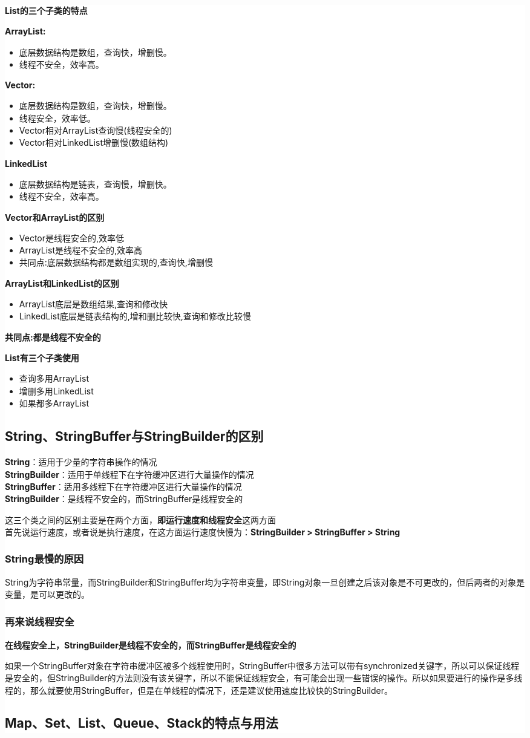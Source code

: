 **List的三个子类的特点**

**ArrayList:**  
- 底层数据结构是数组，查询快，增删慢。  
- 线程不安全，效率高。  

**Vector:**  
- 底层数据结构是数组，查询快，增删慢。  
- 线程安全，效率低。  
- Vector相对ArrayList查询慢(线程安全的)  
- Vector相对LinkedList增删慢(数组结构)  

**LinkedList**  
- 底层数据结构是链表，查询慢，增删快。
- 线程不安全，效率高。

**Vector和ArrayList的区别**  
- Vector是线程安全的,效率低  
- ArrayList是线程不安全的,效率高  
- 共同点:底层数据结构都是数组实现的,查询快,增删慢  

**ArrayList和LinkedList的区别**  
- ArrayList底层是数组结果,查询和修改快    
- LinkedList底层是链表结构的,增和删比较快,查询和修改比较慢  

**共同点:都是线程不安全的**  

**List有三个子类使用**

- 查询多用ArrayList
- 增删多用LinkedList
- 如果都多ArrayList

## String、StringBuffer与StringBuilder的区别

**String**：适用于少量的字符串操作的情况  
**StringBuilder**：适用于单线程下在字符缓冲区进行大量操作的情况  
**StringBuffer**：适用多线程下在字符缓冲区进行大量操作的情况  
**StringBuilder**：是线程不安全的，而StringBuffer是线程安全的  

这三个类之间的区别主要是在两个方面，**即运行速度和线程安全**这两方面  
首先说运行速度，或者说是执行速度，在这方面运行速度快慢为：**StringBuilder > StringBuffer > String**

### String最慢的原因

String为字符串常量，而StringBuilder和StringBuffer均为字符串变量，即String对象一旦创建之后该对象是不可更改的，但后两者的对象是变量，是可以更改的。

### 再来说线程安全

**在线程安全上，StringBuilder是线程不安全的，而StringBuffer是线程安全的**

如果一个StringBuffer对象在字符串缓冲区被多个线程使用时，StringBuffer中很多方法可以带有synchronized关键字，所以可以保证线程是安全的，但StringBuilder的方法则没有该关键字，所以不能保证线程安全，有可能会出现一些错误的操作。所以如果要进行的操作是多线程的，那么就要使用StringBuffer，但是在单线程的情况下，还是建议使用速度比较快的StringBuilder。

## Map、Set、List、Queue、Stack的特点与用法
